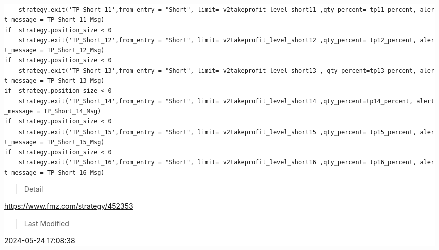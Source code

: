 ``` pinescript
    strategy.exit('TP_Short_11',from_entry = "Short", limit= v2takeprofit_level_short11 ,qty_percent= tp11_percent, alert_message = TP_Short_11_Msg)
if  strategy.position_size < 0    
    strategy.exit('TP_Short_12',from_entry = "Short", limit= v2takeprofit_level_short12 ,qty_percent= tp12_percent, alert_message = TP_Short_12_Msg)
if  strategy.position_size < 0 
    strategy.exit('TP_Short_13',from_entry = "Short", limit= v2takeprofit_level_short13 , qty_percent=tp13_percent, alert_message = TP_Short_13_Msg)
if  strategy.position_size < 0    
    strategy.exit('TP_Short_14',from_entry = "Short", limit= v2takeprofit_level_short14 ,qty_percent=tp14_percent, alert_message = TP_Short_14_Msg)
if  strategy.position_size < 0     
    strategy.exit('TP_Short_15',from_entry = "Short", limit= v2takeprofit_level_short15 ,qty_percent= tp15_percent, alert_message = TP_Short_15_Msg)
if  strategy.position_size < 0    
    strategy.exit('TP_Short_16',from_entry = "Short", limit= v2takeprofit_level_short16 ,qty_percent= tp16_percent, alert_message = TP_Short_16_Msg)
```

> Detail

https://www.fmz.com/strategy/452353

> Last Modified

2024-05-24 17:08:38
